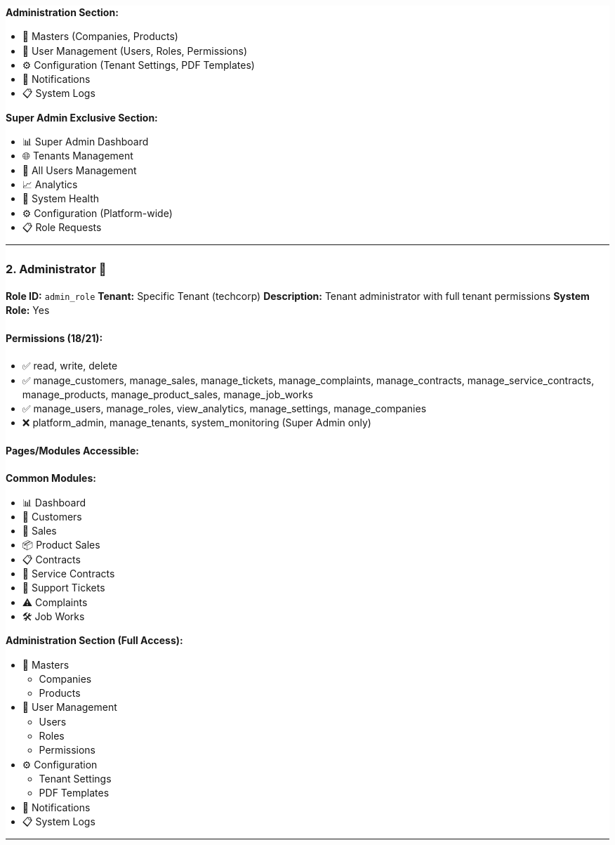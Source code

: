 **Administration Section:**
- 🏢 Masters (Companies, Products)
- 👤 User Management (Users, Roles, Permissions)
- ⚙️ Configuration (Tenant Settings, PDF Templates)
- 🔔 Notifications
- 📋 System Logs

**Super Admin Exclusive Section:**
- 📊 Super Admin Dashboard
- 🌐 Tenants Management
- 👥 All Users Management
- 📈 Analytics
- 💚 System Health
- ⚙️ Configuration (Platform-wide)
- 📋 Role Requests

---

### 2. **Administrator** 🔐
**Role ID:** `admin_role`
**Tenant:** Specific Tenant (techcorp)
**Description:** Tenant administrator with full tenant permissions
**System Role:** Yes

#### Permissions (18/21):
- ✅ read, write, delete
- ✅ manage_customers, manage_sales, manage_tickets, manage_complaints, manage_contracts, manage_service_contracts, manage_products, manage_product_sales, manage_job_works
- ✅ manage_users, manage_roles, view_analytics, manage_settings, manage_companies
- ❌ platform_admin, manage_tenants, system_monitoring (Super Admin only)

#### Pages/Modules Accessible:
**Common Modules:**
- 📊 Dashboard
- 👥 Customers
- 💼 Sales
- 📦 Product Sales
- 📋 Contracts
- 🔧 Service Contracts
- 🎫 Support Tickets
- ⚠️ Complaints
- 🛠️ Job Works

**Administration Section (Full Access):**
- 🏢 Masters
  - Companies
  - Products
- 👤 User Management
  - Users
  - Roles
  - Permissions
- ⚙️ Configuration
  - Tenant Settings
  - PDF Templates
- 🔔 Notifications
- 📋 System Logs

---